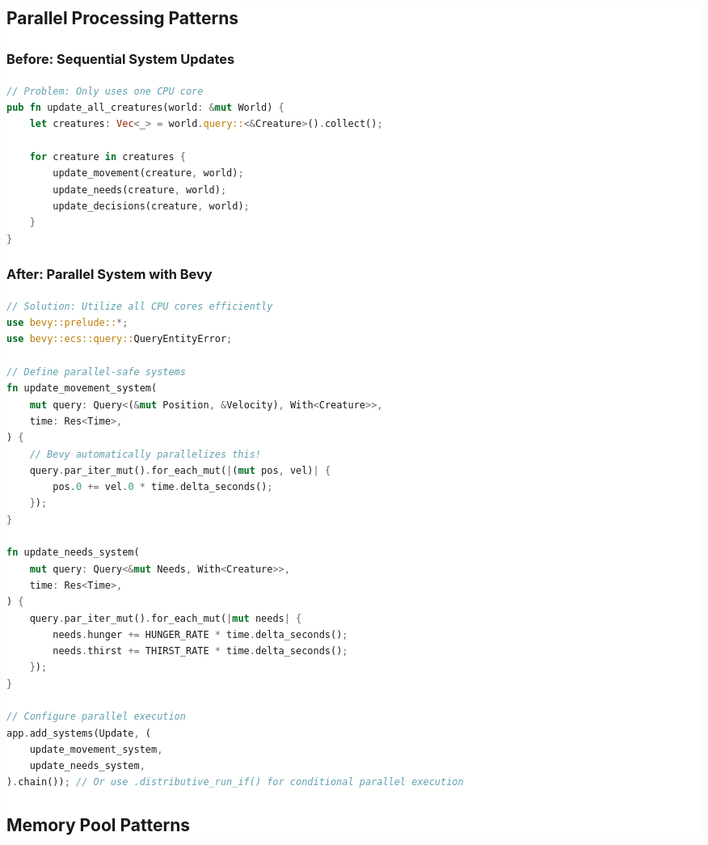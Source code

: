 ## Parallel Processing Patterns

### Before: Sequential System Updates
```rust
// Problem: Only uses one CPU core
pub fn update_all_creatures(world: &mut World) {
    let creatures: Vec<_> = world.query::<&Creature>().collect();
    
    for creature in creatures {
        update_movement(creature, world);
        update_needs(creature, world);
        update_decisions(creature, world);
    }
}
```

### After: Parallel System with Bevy
```rust
// Solution: Utilize all CPU cores efficiently
use bevy::prelude::*;
use bevy::ecs::query::QueryEntityError;

// Define parallel-safe systems
fn update_movement_system(
    mut query: Query<(&mut Position, &Velocity), With<Creature>>,
    time: Res<Time>,
) {
    // Bevy automatically parallelizes this!
    query.par_iter_mut().for_each_mut(|(mut pos, vel)| {
        pos.0 += vel.0 * time.delta_seconds();
    });
}

fn update_needs_system(
    mut query: Query<&mut Needs, With<Creature>>,
    time: Res<Time>,
) {
    query.par_iter_mut().for_each_mut(|mut needs| {
        needs.hunger += HUNGER_RATE * time.delta_seconds();
        needs.thirst += THIRST_RATE * time.delta_seconds();
    });
}

// Configure parallel execution
app.add_systems(Update, (
    update_movement_system,
    update_needs_system,
).chain()); // Or use .distributive_run_if() for conditional parallel execution
```

## Memory Pool Patterns
